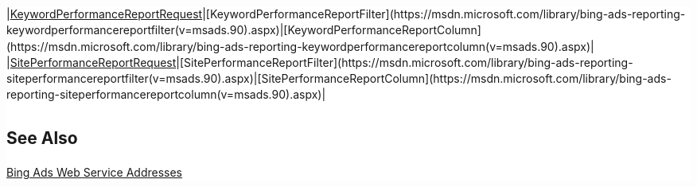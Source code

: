 |[KeywordPerformanceReportRequest](https://msdn.microsoft.com/library/bing-ads-reporting-keywordperformancereportrequest(v=msads.90).aspx)|[KeywordPerformanceReportFilter](https://msdn.microsoft.com/library/bing-ads-reporting-keywordperformancereportfilter(v=msads.90).aspx)|[KeywordPerformanceReportColumn](https://msdn.microsoft.com/library/bing-ads-reporting-keywordperformancereportcolumn(v=msads.90).aspx)|
|[SitePerformanceReportRequest](https://msdn.microsoft.com/library/bing-ads-reporting-siteperformancereportrequest(v=msads.90).aspx)|[SitePerformanceReportFilter](https://msdn.microsoft.com/library/bing-ads-reporting-siteperformancereportfilter(v=msads.90).aspx)|[SitePerformanceReportColumn](https://msdn.microsoft.com/library/bing-ads-reporting-siteperformancereportcolumn(v=msads.90).aspx)|


## See Also
[Bing Ads Web Service Addresses](../concepts/bing-ads-web-service-addresses.md)

